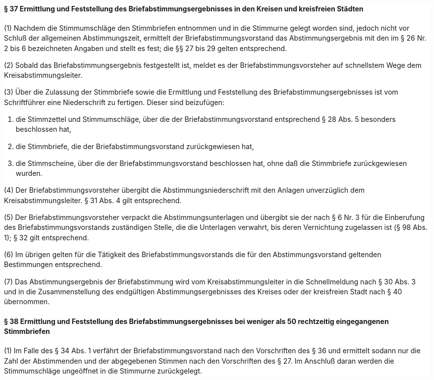 
#### § 37 Ermittlung und Feststellung des Briefabstimmungsergebnisses in den Kreisen und kreisfreien Städten

(1) Nachdem die Stimmumschläge den Stimmbriefen entnommen und in die
Stimmurne gelegt worden sind, jedoch nicht vor Schluß der allgemeinen
Abstimmungszeit, ermittelt der Briefabstimmungsvorstand das
Abstimmungsergebnis mit den im § 26 Nr. 2 bis 6 bezeichneten Angaben
und stellt es fest; die §§ 27 bis 29 gelten entsprechend.

(2) Sobald das Briefabstimmungsergebnis festgestellt ist, meldet es
der Briefabstimmungsvorsteher auf schnellstem Wege dem
Kreisabstimmungsleiter.

(3) Über die Zulassung der Stimmbriefe sowie die Ermittlung und
Feststellung des Briefabstimmungsergebnisses ist vom Schriftführer
eine Niederschrift zu fertigen. Dieser sind beizufügen:

1.  die Stimmzettel und Stimmumschläge, über die der
    Briefabstimmungsvorstand entsprechend § 28 Abs. 5 besonders
    beschlossen hat,


2.  die Stimmbriefe, die der Briefabstimmungsvorstand zurückgewiesen hat,


3.  die Stimmscheine, über die der Briefabstimmungsvorstand beschlossen
    hat, ohne daß die Stimmbriefe zurückgewiesen wurden.




(4) Der Briefabstimmungsvorsteher übergibt die
Abstimmungsniederschrift mit den Anlagen unverzüglich dem
Kreisabstimmungsleiter. § 31 Abs. 4 gilt entsprechend.

(5) Der Briefabstimmungsvorsteher verpackt die Abstimmungsunterlagen
und übergibt sie der nach § 6 Nr. 3 für die Einberufung des
Briefabstimmungsvorstands zuständigen Stelle, die die Unterlagen
verwahrt, bis deren Vernichtung zugelassen ist (§ 98 Abs. 1); § 32
gilt entsprechend.

(6) Im übrigen gelten für die Tätigkeit des Briefabstimmungsvorstands
die für den Abstimmungsvorstand geltenden Bestimmungen entsprechend.

(7) Das Abstimmungsergebnis der Briefabstimmung wird vom
Kreisabstimmungsleiter in die Schnellmeldung nach § 30 Abs. 3 und in
die Zusammenstellung des endgültigen Abstimmungsergebnisses des
Kreises oder der kreisfreien Stadt nach § 40 übernommen.


#### § 38 Ermittlung und Feststellung des Briefabstimmungsergebnisses bei weniger als 50 rechtzeitig eingegangenen Stimmbriefen

(1) Im Falle des § 34 Abs. 1 verfährt der Briefabstimmungsvorstand
nach den Vorschriften des § 36 und ermittelt sodann nur die Zahl der
Abstimmenden und der abgegebenen Stimmen nach den Vorschriften des §
27\. Im Anschluß daran werden die Stimmumschläge ungeöffnet in die
Stimmurne zurückgelegt.
